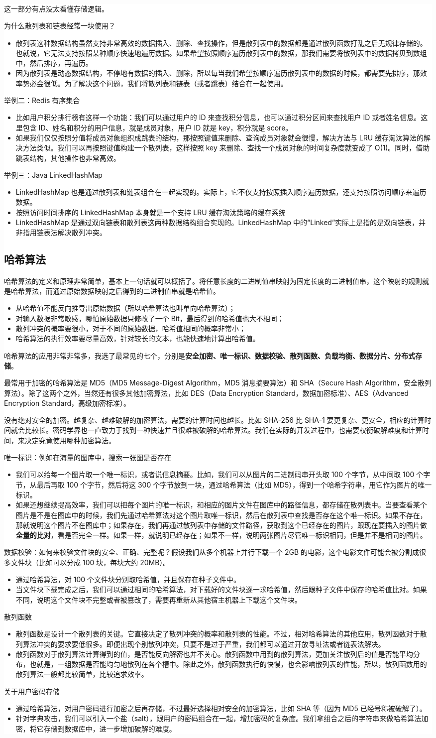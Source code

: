 这一部分有点没太看懂存储逻辑。

为什么散列表和链表经常一块使用？
* 散列表这种数据结构虽然支持非常高效的数据插入、删除、查找操作，但是散列表中的数据都是通过散列函数打乱之后无规律存储的。也就说，它无法支持按照某种顺序快速地遍历数据。如果希望按照顺序遍历散列表中的数据，那我们需要将散列表中的数据拷贝到数组中，然后排序，再遍历。
* 因为散列表是动态数据结构，不停地有数据的插入、删除，所以每当我们希望按顺序遍历散列表中的数据的时候，都需要先排序，那效率势必会很低。为了解决这个问题，我们将散列表和链表（或者跳表）结合在一起使用。

举例二：Redis 有序集合
* 比如用户积分排行榜有这样一个功能：我们可以通过用户的 ID 来查找积分信息，也可以通过积分区间来查找用户 ID 或者姓名信息。这里包含 ID、姓名和积分的用户信息，就是成员对象，用户 ID 就是 key，积分就是 score。
* 如果我们仅仅按照分值将成员对象组织成跳表的结构，那按照键值来删除、查询成员对象就会很慢，解决方法与 LRU 缓存淘汰算法的解决方法类似。我们可以再按照键值构建一个散列表，这样按照 key 来删除、查找一个成员对象的时间复杂度就变成了 O(1)。同时，借助跳表结构，其他操作也非常高效。

举例三：Java LinkedHashMap
* LinkedHashMap 也是通过散列表和链表组合在一起实现的。实际上，它不仅支持按照插入顺序遍历数据，还支持按照访问顺序来遍历数据。
* 按照访问时间排序的 LinkedHashMap 本身就是一个支持 LRU 缓存淘汰策略的缓存系统
* LinkedHashMap 是通过双向链表和散列表这两种数据结构组合实现的。LinkedHashMap 中的“Linked”实际上是指的是双向链表，并非指用链表法解决散列冲突。

## 哈希算法
哈希算法的定义和原理非常简单，基本上一句话就可以概括了。将任意长度的二进制值串映射为固定长度的二进制值串，这个映射的规则就是哈希算法，而通过原始数据映射之后得到的二进制值串就是哈希值。
* 从哈希值不能反向推导出原始数据（所以哈希算法也叫单向哈希算法）；
* 对输入数据非常敏感，哪怕原始数据只修改了一个 Bit，最后得到的哈希值也大不相同；
* 散列冲突的概率要很小，对于不同的原始数据，哈希值相同的概率非常小；
* 哈希算法的执行效率要尽量高效，针对较长的文本，也能快速地计算出哈希值。

哈希算法的应用非常非常多，我选了最常见的七个，分别是**安全加密、唯一标识、数据校验、散列函数、负载均衡、数据分片、分布式存储**。

最常用于加密的哈希算法是 MD5（MD5 Message-Digest Algorithm，MD5 消息摘要算法）和 SHA（Secure Hash Algorithm，安全散列算法）。除了这两个之外，当然还有很多其他加密算法，比如 DES（Data Encryption Standard，数据加密标准）、AES（Advanced Encryption Standard，高级加密标准）。

没有绝对安全的加密。越复杂、越难破解的加密算法，需要的计算时间也越长。比如 SHA-256 比 SHA-1 要更复杂、更安全，相应的计算时间就会比较长。密码学界也一直致力于找到一种快速并且很难被破解的哈希算法。我们在实际的开发过程中，也需要权衡破解难度和计算时间，来决定究竟使用哪种加密算法。

唯一标识：例如在海量的图库中，搜索一张图是否存在
* 我们可以给每一个图片取一个唯一标识，或者说信息摘要。比如，我们可以从图片的二进制码串开头取 100 个字节，从中间取 100 个字节，从最后再取 100 个字节，然后将这 300 个字节放到一块，通过哈希算法（比如 MD5），得到一个哈希字符串，用它作为图片的唯一标识。
* 如果还想继续提高效率，我们可以把每个图片的唯一标识，和相应的图片文件在图库中的路径信息，都存储在散列表中。当要查看某个图片是不是在图库中的时候，我们先通过哈希算法对这个图片取唯一标识，然后在散列表中查找是否存在这个唯一标识。如果不存在，那就说明这个图片不在图库中；如果存在，我们再通过散列表中存储的文件路径，获取到这个已经存在的图片，跟现在要插入的图片做**全量的比对**，看是否完全一样。如果一样，就说明已经存在；如果不一样，说明两张图片尽管唯一标识相同，但是并不是相同的图片。

数据校验：如何来校验文件块的安全、正确、完整呢？假设我们从多个机器上并行下载一个 2GB 的电影，这个电影文件可能会被分割成很多文件块（比如可以分成 100 块，每块大约 20MB）。
* 通过哈希算法，对 100 个文件块分别取哈希值，并且保存在种子文件中。
* 当文件块下载完成之后，我们可以通过相同的哈希算法，对下载好的文件块逐一求哈希值，然后跟种子文件中保存的哈希值比对。如果不同，说明这个文件块不完整或者被篡改了，需要再重新从其他宿主机器上下载这个文件块。

散列函数
* 散列函数是设计一个散列表的关键。它直接决定了散列冲突的概率和散列表的性能。不过，相对哈希算法的其他应用，散列函数对于散列算法冲突的要求要低很多。即便出现个别散列冲突，只要不是过于严重，我们都可以通过开放寻址法或者链表法解决。
* 散列函数对于散列算法计算得到的值，是否能反向解密也并不关心。散列函数中用到的散列算法，更加关注散列后的值是否能平均分布，也就是，一组数据是否能均匀地散列在各个槽中。除此之外，散列函数执行的快慢，也会影响散列表的性能，所以，散列函数用的散列算法一般都比较简单，比较追求效率。

关于用户密码存储
* 通过哈希算法，对用户密码进行加密之后再存储，不过最好选择相对安全的加密算法，比如 SHA 等（因为 MD5 已经号称被破解了）。
* 针对字典攻击，我们可以引入一个盐（salt），跟用户的密码组合在一起，增加密码的复杂度。我们拿组合之后的字符串来做哈希算法加密，将它存储到数据库中，进一步增加破解的难度。
